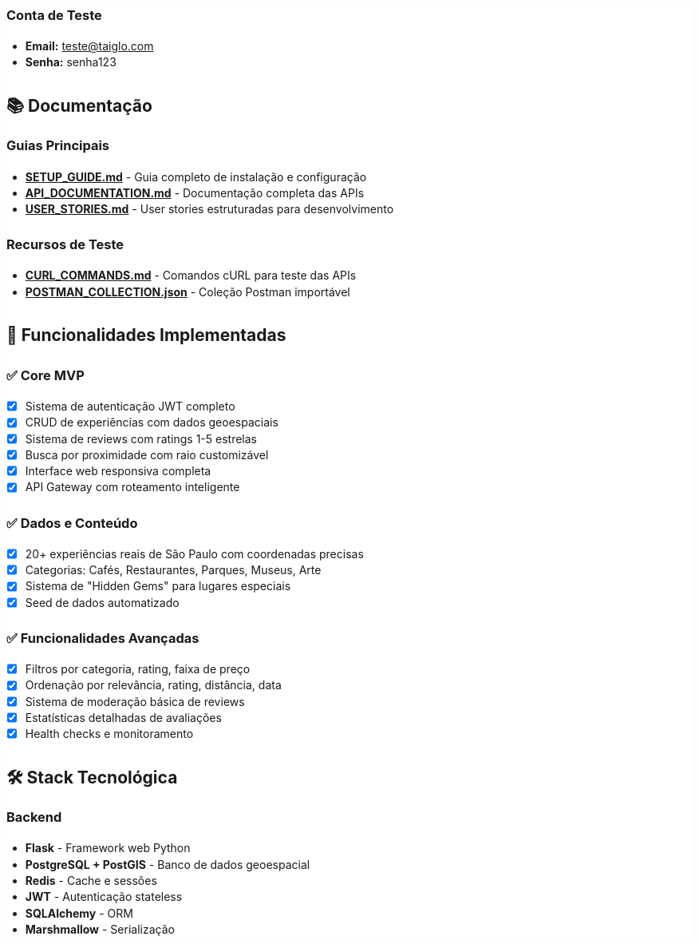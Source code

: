 ### Conta de Teste
- **Email:** teste@taiglo.com
- **Senha:** senha123

## 📚 Documentação

### Guias Principais
- **[SETUP_GUIDE.md](SETUP_GUIDE.md)** - Guia completo de instalação e configuração
- **[API_DOCUMENTATION.md](API_DOCUMENTATION.md)** - Documentação completa das APIs
- **[USER_STORIES.md](USER_STORIES.md)** - User stories estruturadas para desenvolvimento

### Recursos de Teste
- **[CURL_COMMANDS.md](CURL_COMMANDS.md)** - Comandos cURL para teste das APIs
- **[POSTMAN_COLLECTION.json](POSTMAN_COLLECTION.json)** - Coleção Postman importável

## 🎯 Funcionalidades Implementadas

### ✅ Core MVP
- [x] Sistema de autenticação JWT completo
- [x] CRUD de experiências com dados geoespaciais
- [x] Sistema de reviews com ratings 1-5 estrelas
- [x] Busca por proximidade com raio customizável
- [x] Interface web responsiva completa
- [x] API Gateway com roteamento inteligente

### ✅ Dados e Conteúdo
- [x] 20+ experiências reais de São Paulo com coordenadas precisas
- [x] Categorias: Cafés, Restaurantes, Parques, Museus, Arte
- [x] Sistema de "Hidden Gems" para lugares especiais
- [x] Seed de dados automatizado

### ✅ Funcionalidades Avançadas
- [x] Filtros por categoria, rating, faixa de preço
- [x] Ordenação por relevância, rating, distância, data
- [x] Sistema de moderação básica de reviews
- [x] Estatísticas detalhadas de avaliações
- [x] Health checks e monitoramento

## 🛠️ Stack Tecnológica

### Backend
- **Flask** - Framework web Python
- **PostgreSQL + PostGIS** - Banco de dados geoespacial
- **Redis** - Cache e sessões
- **JWT** - Autenticação stateless
- **SQLAlchemy** - ORM
- **Marshmallow** - Serialização
